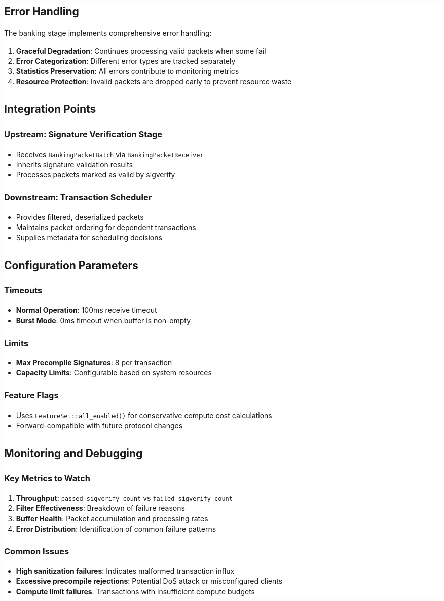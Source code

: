 ## Error Handling

The banking stage implements comprehensive error handling:

1. **Graceful Degradation**: Continues processing valid packets when some fail
2. **Error Categorization**: Different error types are tracked separately
3. **Statistics Preservation**: All errors contribute to monitoring metrics
4. **Resource Protection**: Invalid packets are dropped early to prevent resource waste

## Integration Points

### Upstream: Signature Verification Stage
- Receives `BankingPacketBatch` via `BankingPacketReceiver`
- Inherits signature validation results
- Processes packets marked as valid by sigverify

### Downstream: Transaction Scheduler
- Provides filtered, deserialized packets
- Maintains packet ordering for dependent transactions
- Supplies metadata for scheduling decisions

## Configuration Parameters

### Timeouts
- **Normal Operation**: 100ms receive timeout
- **Burst Mode**: 0ms timeout when buffer is non-empty

### Limits
- **Max Precompile Signatures**: 8 per transaction
- **Capacity Limits**: Configurable based on system resources

### Feature Flags
- Uses `FeatureSet::all_enabled()` for conservative compute cost calculations
- Forward-compatible with future protocol changes

## Monitoring and Debugging

### Key Metrics to Watch
1. **Throughput**: `passed_sigverify_count` vs `failed_sigverify_count`
2. **Filter Effectiveness**: Breakdown of failure reasons
3. **Buffer Health**: Packet accumulation and processing rates
4. **Error Distribution**: Identification of common failure patterns

### Common Issues
- **High sanitization failures**: Indicates malformed transaction influx
- **Excessive precompile rejections**: Potential DoS attack or misconfigured clients
- **Compute limit failures**: Transactions with insufficient compute budgets
